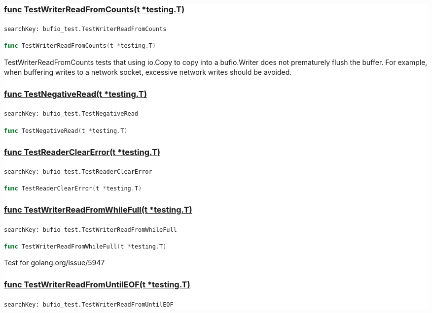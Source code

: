 ### <a id="TestWriterReadFromCounts" href="#TestWriterReadFromCounts">func TestWriterReadFromCounts(t *testing.T)</a>

```
searchKey: bufio_test.TestWriterReadFromCounts
```

```Go
func TestWriterReadFromCounts(t *testing.T)
```

TestWriterReadFromCounts tests that using io.Copy to copy into a bufio.Writer does not prematurely flush the buffer. For example, when buffering writes to a network socket, excessive network writes should be avoided. 

### <a id="TestNegativeRead" href="#TestNegativeRead">func TestNegativeRead(t *testing.T)</a>

```
searchKey: bufio_test.TestNegativeRead
```

```Go
func TestNegativeRead(t *testing.T)
```

### <a id="TestReaderClearError" href="#TestReaderClearError">func TestReaderClearError(t *testing.T)</a>

```
searchKey: bufio_test.TestReaderClearError
```

```Go
func TestReaderClearError(t *testing.T)
```

### <a id="TestWriterReadFromWhileFull" href="#TestWriterReadFromWhileFull">func TestWriterReadFromWhileFull(t *testing.T)</a>

```
searchKey: bufio_test.TestWriterReadFromWhileFull
```

```Go
func TestWriterReadFromWhileFull(t *testing.T)
```

Test for golang.org/issue/5947 

### <a id="TestWriterReadFromUntilEOF" href="#TestWriterReadFromUntilEOF">func TestWriterReadFromUntilEOF(t *testing.T)</a>

```
searchKey: bufio_test.TestWriterReadFromUntilEOF
```
